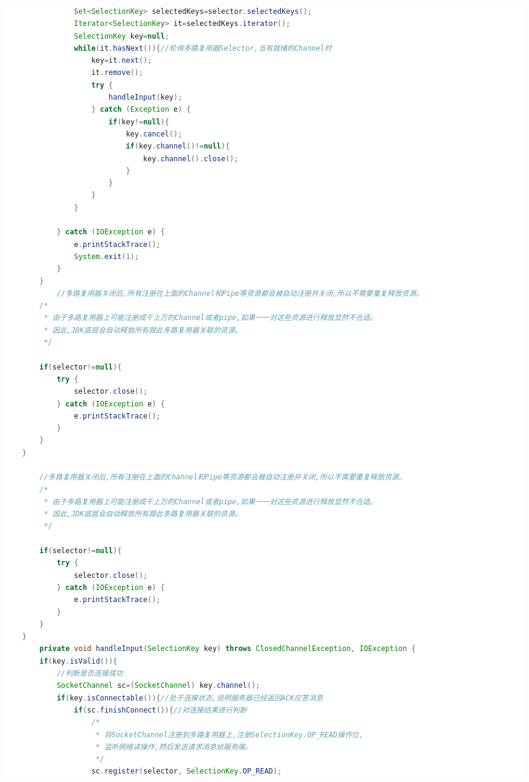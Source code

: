 ```Java
                Set<SelectionKey> selectedKeys=selector.selectedKeys();
                Iterator<SelectionKey> it=selectedKeys.iterator();
                SelectionKey key=null;
                while(it.hasNext()){//轮询多路复用器Selector,当有就绪的Channel时
                    key=it.next();
                    it.remove();
                    try {
                        handleInput(key);
                    } catch (Exception e) {
                        if(key!=null){
                            key.cancel();
                            if(key.channel()!=null){
                                key.channel().close();
                            }
                        }
                    }
                }
                
            } catch (IOException e) {
                e.printStackTrace();
                System.exit(1);
            }
        }
            //多路复用器关闭后,所有注册在上面的Channel和Pipe等资源都会被自动注册并关闭,所以不需要重复释放资源。
        /*
         * 由于多路复用器上可能注册成千上万的Channel或者pipe,如果一一对这些资源进行释放显然不合适。
         * 因此,JDK底层会自动释放所有跟此多路复用器关联的资源。
         */
        
        if(selector!=null){
            try {
                selector.close();
            } catch (IOException e) {
                e.printStackTrace();
            }
        }
    }

        //多路复用器关闭后,所有注册在上面的Channel和Pipe等资源都会被自动注册并关闭,所以不需要重复释放资源。
        /*
         * 由于多路复用器上可能注册成千上万的Channel或者pipe,如果一一对这些资源进行释放显然不合适。
         * 因此,JDK底层会自动释放所有跟此多路复用器关联的资源。
         */
        
        if(selector!=null){
            try {
                selector.close();
            } catch (IOException e) {
                e.printStackTrace();
            }
        }
    }
        private void handleInput(SelectionKey key) throws ClosedChannelException, IOException {
        if(key.isValid()){
            //判断是否连接成功
            SocketChannel sc=(SocketChannel) key.channel();
            if(key.isConnectable()){//处于连接状态,说明服务器已经返回ACK应答消息
                if(sc.finishConnect()){//对连接结果进行判断
                    /*
                     * 将SocketChannel注册到多路复用器上,注册SelectionKey.OP_READ操作位,
                     * 监听网络读操作,然后发送请求消息给服务端。
                     */
                    sc.register(selector, SelectionKey.OP_READ);
```